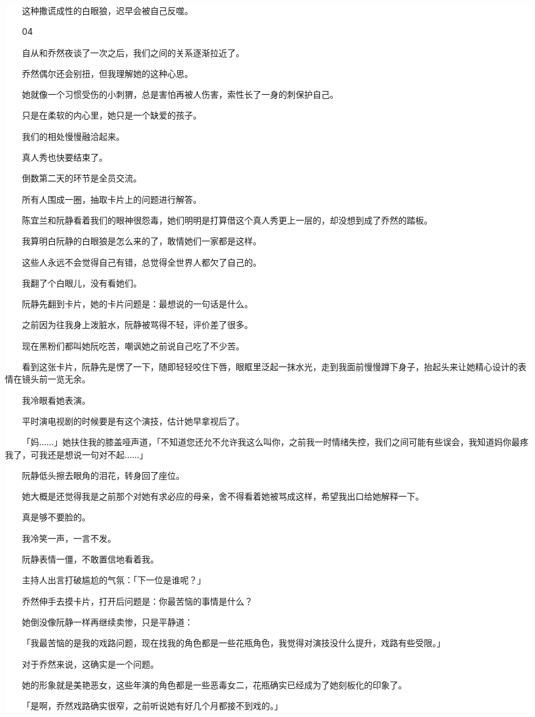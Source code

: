 &emsp;&emsp;这种撒谎成性的白眼狼，迟早会被自己反噬。  
  
&emsp;&emsp;04  
  
&emsp;&emsp;自从和乔然夜谈了一次之后，我们之间的关系逐渐拉近了。  
  
&emsp;&emsp;乔然偶尔还会别扭，但我理解她的这种心思。  
  
&emsp;&emsp;她就像一个习惯受伤的小刺猬，总是害怕再被人伤害，索性长了一身的刺保护自己。  
  
&emsp;&emsp;只是在柔软的内心里，她只是一个缺爱的孩子。  
  
&emsp;&emsp;我们的相处慢慢融洽起来。  
  
&emsp;&emsp;真人秀也快要结束了。  
  
&emsp;&emsp;倒数第二天的环节是全员交流。  
  
&emsp;&emsp;所有人围成一圈，抽取卡片上的问题进行解答。  
  
&emsp;&emsp;陈宜兰和阮静看着我们的眼神很怨毒，她们明明是打算借这个真人秀更上一层的，却没想到成了乔然的踏板。  
  
&emsp;&emsp;我算明白阮静的白眼狼是怎么来的了，敢情她们一家都是这样。  
  
&emsp;&emsp;这些人永远不会觉得自己有错，总觉得全世界人都欠了自己的。  
  
&emsp;&emsp;我翻了个白眼儿，没有看她们。  
  
&emsp;&emsp;阮静先翻到卡片，她的卡片问题是：最想说的一句话是什么。  
  
&emsp;&emsp;之前因为往我身上泼脏水，阮静被骂得不轻，评价差了很多。  
  
&emsp;&emsp;现在黑粉们都叫她阮吃苦，嘲讽她之前说自己吃了不少苦。  
  
&emsp;&emsp;看到这张卡片，阮静先是愣了一下，随即轻轻咬住下唇，眼眶里泛起一抹水光，走到我面前慢慢蹲下身子，抬起头来让她精心设计的表情在镜头前一览无余。  
  
&emsp;&emsp;我冷眼看她表演。  
  
&emsp;&emsp;平时演电视剧的时候要是有这个演技，估计她早拿视后了。  
  
&emsp;&emsp;「妈……」她扶住我的膝盖哑声道，「不知道您还允不允许我这么叫你，之前我一时情绪失控，我们之间可能有些误会，我知道妈你最疼我了，可我还是想说一句对不起……」  
  
&emsp;&emsp;阮静低头擦去眼角的泪花，转身回了座位。  
  
&emsp;&emsp;她大概是还觉得我是之前那个对她有求必应的母亲，舍不得看着她被骂成这样，希望我出口给她解释一下。  
  
&emsp;&emsp;真是够不要脸的。  
  
&emsp;&emsp;我冷笑一声，一言不发。  
  
&emsp;&emsp;阮静表情一僵，不敢置信地看着我。  
  
&emsp;&emsp;主持人出言打破尴尬的气氛：「下一位是谁呢？」  
  
&emsp;&emsp;乔然伸手去摸卡片，打开后问题是：你最苦恼的事情是什么？  
  
&emsp;&emsp;她倒没像阮静一样再继续卖惨，只是平静道：  
  
&emsp;&emsp;「我最苦恼的是我的戏路问题，现在找我的角色都是一些花瓶角色，我觉得对演技没什么提升，戏路有些受限。」  
  
&emsp;&emsp;对于乔然来说，这确实是一个问题。  
  
&emsp;&emsp;她的形象就是美艳恶女，这些年演的角色都是一些恶毒女二，花瓶确实已经成为了她刻板化的印象了。  
  
&emsp;&emsp;「是啊，乔然戏路确实很窄，之前听说她有好几个月都接不到戏的。」  
  
